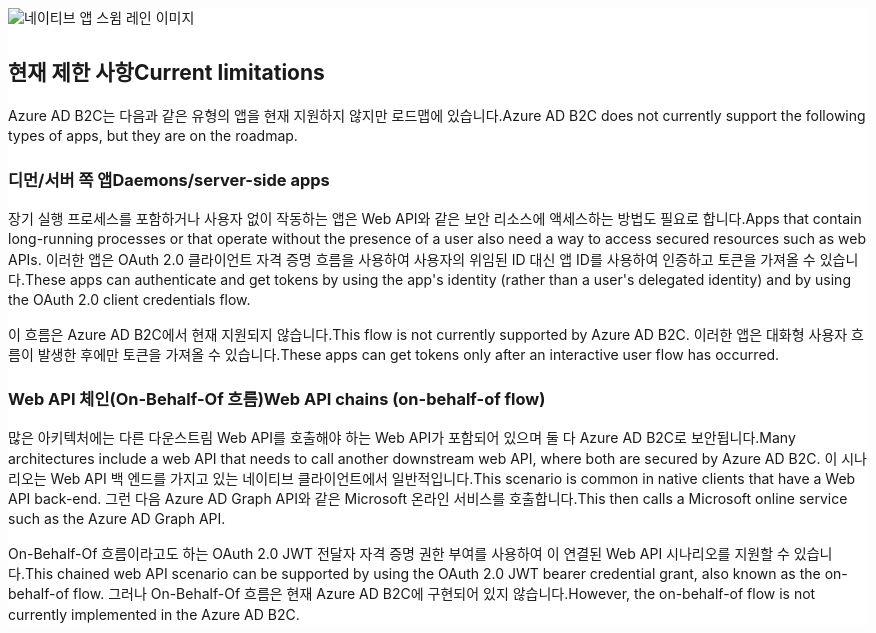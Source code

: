 ![네이티브 앱 스윔 레인 이미지](./media/active-directory-b2c-apps/native.png)

## <a name="current-limitations"></a><span data-ttu-id="436ae-176">현재 제한 사항</span><span class="sxs-lookup"><span data-stu-id="436ae-176">Current limitations</span></span>
<span data-ttu-id="436ae-177">Azure AD B2C는 다음과 같은 유형의 앱을 현재 지원하지 않지만 로드맵에 있습니다.</span><span class="sxs-lookup"><span data-stu-id="436ae-177">Azure AD B2C does not currently support the following types of apps, but they are on the roadmap.</span></span> 

### <a name="daemonsserver-side-apps"></a><span data-ttu-id="436ae-178">디먼/서버 쪽 앱</span><span class="sxs-lookup"><span data-stu-id="436ae-178">Daemons/server-side apps</span></span>
<span data-ttu-id="436ae-179">장기 실행 프로세스를 포함하거나 사용자 없이 작동하는 앱은 Web API와 같은 보안 리소스에 액세스하는 방법도 필요로 합니다.</span><span class="sxs-lookup"><span data-stu-id="436ae-179">Apps that contain long-running processes or that operate without the presence of a user also need a way to access secured resources such as web APIs.</span></span> <span data-ttu-id="436ae-180">이러한 앱은 OAuth 2.0 클라이언트 자격 증명 흐름을 사용하여 사용자의 위임된 ID 대신 앱 ID를 사용하여 인증하고 토큰을 가져올 수 있습니다.</span><span class="sxs-lookup"><span data-stu-id="436ae-180">These apps can authenticate and get tokens by using the app's identity (rather than a user's delegated identity) and by using the OAuth 2.0 client credentials flow.</span></span>

<span data-ttu-id="436ae-181">이 흐름은 Azure AD B2C에서 현재 지원되지 않습니다.</span><span class="sxs-lookup"><span data-stu-id="436ae-181">This flow is not currently supported by Azure AD B2C.</span></span> <span data-ttu-id="436ae-182">이러한 앱은 대화형 사용자 흐름이 발생한 후에만 토큰을 가져올 수 있습니다.</span><span class="sxs-lookup"><span data-stu-id="436ae-182">These apps can get tokens only after an interactive user flow has occurred.</span></span>

### <a name="web-api-chains-on-behalf-of-flow"></a><span data-ttu-id="436ae-183">Web API 체인(On-Behalf-Of 흐름)</span><span class="sxs-lookup"><span data-stu-id="436ae-183">Web API chains (on-behalf-of flow)</span></span>
<span data-ttu-id="436ae-184">많은 아키텍처에는 다른 다운스트림 Web API를 호출해야 하는 Web API가 포함되어 있으며 둘 다 Azure AD B2C로 보안됩니다.</span><span class="sxs-lookup"><span data-stu-id="436ae-184">Many architectures include a web API that needs to call another downstream web API, where both are secured by Azure AD B2C.</span></span> <span data-ttu-id="436ae-185">이 시나리오는 Web API 백 엔드를 가지고 있는 네이티브 클라이언트에서 일반적입니다.</span><span class="sxs-lookup"><span data-stu-id="436ae-185">This scenario is common in native clients that have a Web API back-end.</span></span> <span data-ttu-id="436ae-186">그런 다음 Azure AD Graph API와 같은 Microsoft 온라인 서비스를 호출합니다.</span><span class="sxs-lookup"><span data-stu-id="436ae-186">This then calls a Microsoft online service such as the Azure AD Graph API.</span></span>

<span data-ttu-id="436ae-187">On-Behalf-Of 흐름이라고도 하는 OAuth 2.0 JWT 전달자 자격 증명 권한 부여를 사용하여 이 연결된 Web API 시나리오를 지원할 수 있습니다.</span><span class="sxs-lookup"><span data-stu-id="436ae-187">This chained web API scenario can be supported by using the OAuth 2.0 JWT bearer credential grant, also known as the on-behalf-of flow.</span></span>  <span data-ttu-id="436ae-188">그러나 On-Behalf-Of 흐름은 현재 Azure AD B2C에 구현되어 있지 않습니다.</span><span class="sxs-lookup"><span data-stu-id="436ae-188">However, the on-behalf-of flow is not currently implemented in the Azure AD B2C.</span></span>
